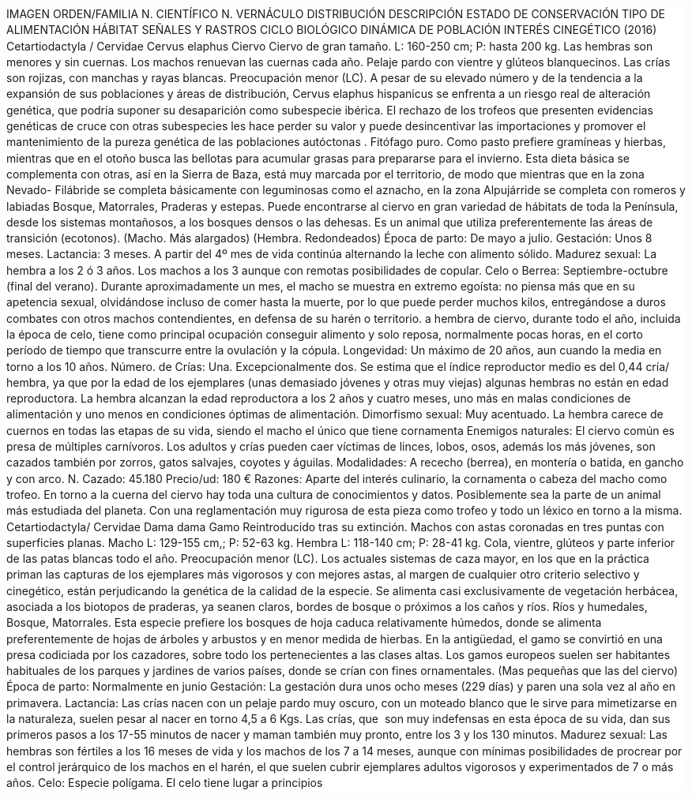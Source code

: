IMAGEN ORDEN/FAMILIA N. CIENTÍFICO N. VERNÁCULO DISTRIBUCIÓN DESCRIPCIÓN ESTADO DE CONSERVACIÓN TIPO DE ALIMENTACIÓN HÁBITAT SEÑALES Y RASTROS CICLO BIOLÓGICO DINÁMICA DE POBLACIÓN INTERÉS CINEGÉTICO (2016) Cetartiodactyla / Cervidae Cervus elaphus Ciervo Ciervo de gran tamaño. L: 160-250 cm; P: hasta 200 kg. Las hembras son menores y sin cuernas. Los machos renuevan las cuernas cada año. Pelaje pardo con vientre y glúteos blanquecinos. Las crías son rojizas, con manchas y rayas blancas. Preocupación menor (LC). A pesar de su elevado número y de la tendencia a la expansión de sus poblaciones y áreas de distribución, Cervus elaphus hispanicus se enfrenta a un riesgo real de alteración genética, que podría suponer su desaparición como subespecie ibérica. El rechazo de los trofeos que presenten evidencias genéticas de cruce con otras subespecies les hace perder su valor y puede desincentivar las importaciones y promover el mantenimiento de la pureza genética de las poblaciones autóctonas . Fitófago puro. Como pasto prefiere gramíneas y hierbas, mientras que en el otoño busca las bellotas para acumular grasas para prepararse para el invierno. Esta dieta básica se complementa con otras, así en la Sierra de Baza, está muy marcada por el territorio, de modo que mientras que en la zona Nevado- Filábride se completa básicamente con leguminosas como el aznacho, en la zona Alpujárride se completa con romeros y labiadas Bosque, Matorrales, Praderas y estepas. Puede encontrarse al ciervo en gran variedad de hábitats de toda la Península, desde los sistemas montañosos, a los bosques densos o las dehesas. Es un animal que utiliza preferentemente las áreas de transición (ecotonos). (Macho. Más alargados) (Hembra. Redondeados) Época de parto: De mayo a julio. Gestación: Unos 8 meses. Lactancia: 3 meses. A partir del 4º mes de vida continúa alternando la leche con alimento sólido. Madurez sexual: La hembra a los 2 ó 3 años. Los machos a los 3 aunque con remotas posibilidades de copular. Celo o Berrea: Septiembre-octubre (final del verano). Durante aproximadamente un mes, el macho se muestra en extremo egoísta: no piensa más que en su apetencia sexual, olvidándose incluso de comer hasta la muerte, por lo que puede perder muchos kilos, entregándose a duros combates con otros machos contendientes, en defensa de su harén o territorio. a hembra de ciervo, durante todo el año, incluida la época de celo, tiene como principal ocupación conseguir alimento y solo reposa, normalmente pocas horas, en el corto período de tiempo que transcurre entre la ovulación y la cópula. Longevidad: Un máximo de 20 años, aun cuando la media en torno a los 10 años. Número. de Crías: Una. Excepcionalmente dos. Se estima que el índice reproductor medio es del 0,44 cría/ hembra, ya que por la edad de los ejemplares (unas demasiado jóvenes y otras muy viejas) algunas hembras no están en edad reproductora. La hembra alcanzan la edad reproductora a los 2 años y cuatro meses, uno más en malas condiciones de alimentación y uno menos en condiciones óptimas de alimentación. Dimorfismo sexual: Muy acentuado. La hembra carece de cuernos en todas las etapas de su vida, siendo el macho el único que tiene cornamenta Enemigos naturales: El ciervo común es presa de múltiples carnívoros. Los adultos y crías pueden caer víctimas de linces, lobos, osos, además los más jóvenes, son cazados también por zorros, gatos salvajes, coyotes y águilas. Modalidades: A rececho (berrea), en montería o batida, en gancho y con arco. N. Cazado: 45.180 Precio/ud: 180 € Razones: Aparte del interés culinario, la cornamenta o cabeza del macho como trofeo. En torno a la cuerna del ciervo hay toda una cultura de conocimientos y datos. Posiblemente sea la parte de un animal más estudiada del planeta. Con una reglamentación muy rigurosa de esta pieza como trofeo y todo un léxico en torno a la misma. Cetartiodactyla/ Cervidae Dama dama Gamo Reintroducido tras su extinción. Machos con astas coronadas en tres puntas con superficies planas. Macho L: 129-155 cm,; P: 52-63 kg. Hembra L: 118-140 cm; P: 28-41 kg. Cola, vientre, glúteos y parte inferior de las patas blancas todo el año. Preocupación menor (LC). Los actuales sistemas de caza mayor, en los que en la práctica priman las capturas de los ejemplares más vigorosos y con mejores astas, al margen de cualquier otro criterio selectivo y cinegético, están perjudicando la genética de la calidad de la especie. Se alimenta casi exclusivamente de vegetación herbácea, asociada a los biotopos de praderas, ya seanen claros, bordes de bosque o próximos a los caños y ríos. Ríos y humedales, Bosque, Matorrales. Esta especie prefiere los bosques de hoja caduca relativamente húmedos, donde se alimenta preferentemente de hojas de árboles y arbustos y en menor medida de hierbas. En la antigüedad, el gamo se convirtió en una presa codiciada por los cazadores, sobre todo los pertenecientes a las clases altas. Los gamos europeos suelen ser habitantes habituales de los parques y jardines de varios países, donde se crían con fines ornamentales. (Mas pequeñas que las del ciervo) Época de parto: Normalmente en junio Gestación: La gestación dura unos ocho meses (229 días) y paren una sola vez al año en primavera. Lactancia: Las crías nacen con un pelaje pardo muy oscuro, con un moteado blanco que le sirve para mimetizarse en la naturaleza, suelen pesar al nacer en torno 4,5 a 6 Kgs. Las crías, que&nbsp; son muy indefensas en esta época de su vida, dan sus primeros pasos a los 17-55 minutos de nacer y maman también muy pronto, entre los 3 y los 130 minutos. Madurez sexual: Las hembras son fértiles a los 16 meses de vida y los machos de los 7 a 14 meses, aunque con mínimas posibilidades de procrear por el control jerárquico de los machos en el harén, el que suelen cubrir ejemplares adultos vigorosos y experimentados de 7 o más años. Celo: Especie polígama. El celo tiene lugar a principios